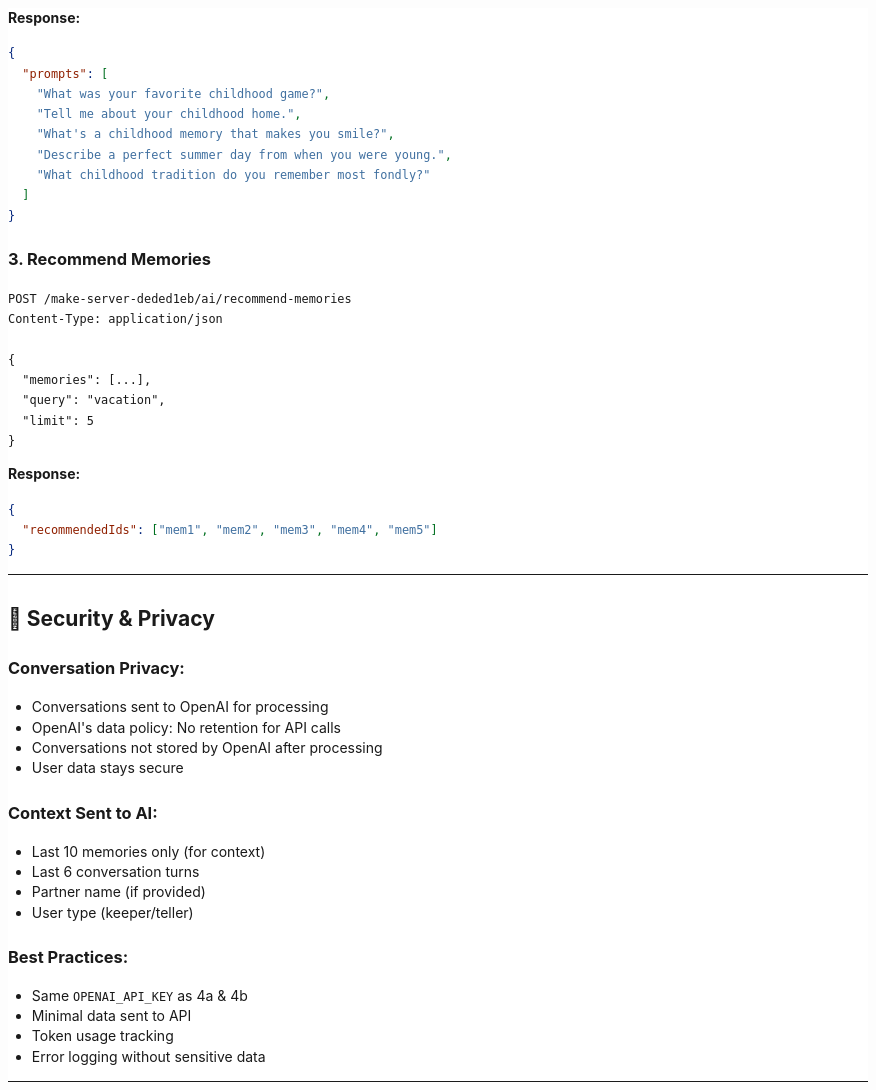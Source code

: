 **Response:**
```json
{
  "prompts": [
    "What was your favorite childhood game?",
    "Tell me about your childhood home.",
    "What's a childhood memory that makes you smile?",
    "Describe a perfect summer day from when you were young.",
    "What childhood tradition do you remember most fondly?"
  ]
}
```

### 3. Recommend Memories
```http
POST /make-server-deded1eb/ai/recommend-memories
Content-Type: application/json

{
  "memories": [...],
  "query": "vacation",
  "limit": 5
}
```

**Response:**
```json
{
  "recommendedIds": ["mem1", "mem2", "mem3", "mem4", "mem5"]
}
```

---

## 🔐 Security & Privacy

### Conversation Privacy:
- Conversations sent to OpenAI for processing
- OpenAI's data policy: No retention for API calls
- Conversations not stored by OpenAI after processing
- User data stays secure

### Context Sent to AI:
- Last 10 memories only (for context)
- Last 6 conversation turns
- Partner name (if provided)
- User type (keeper/teller)

### Best Practices:
- Same `OPENAI_API_KEY` as 4a & 4b
- Minimal data sent to API
- Token usage tracking
- Error logging without sensitive data

---
